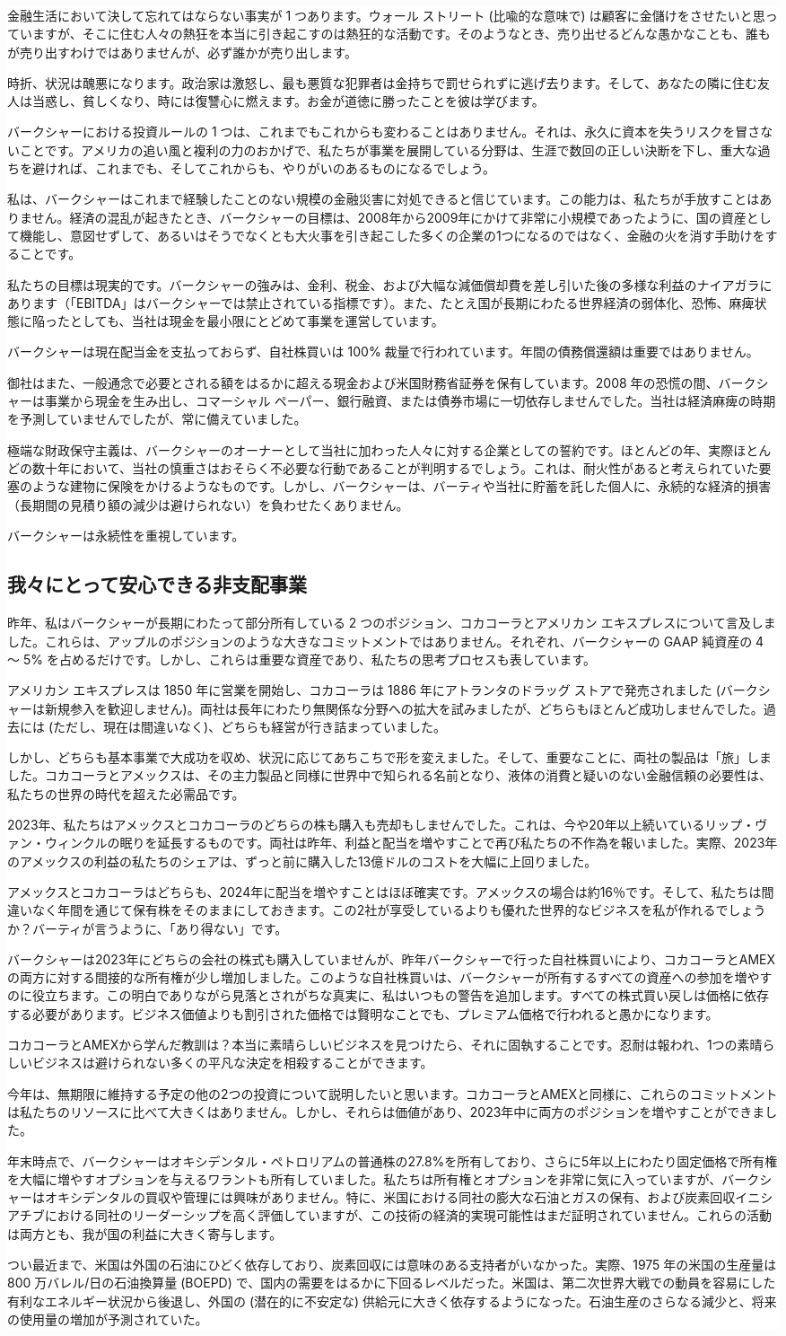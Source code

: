 金融生活において決して忘れてはならない事実が 1 つあります。ウォール ストリート (比喩的な意味で) は顧客に金儲けをさせたいと思っていますが、そこに住む人々の熱狂を本当に引き起こすのは熱狂的な活動です。そのようなとき、売り出せるどんな愚かなことも、誰もが売り出すわけではありませんが、必ず誰かが売り出します。

時折、状況は醜悪になります。政治家は激怒し、最も悪質な犯罪者は金持ちで罰せられずに逃げ去ります。そして、あなたの隣に住む友人は当惑し、貧しくなり、時には復讐心に燃えます。お金が道徳に勝ったことを彼は学びます。

バークシャーにおける投資ルールの 1 つは、これまでもこれからも変わることはありません。それは、永久に資本を失うリスクを冒さないことです。アメリカの追い風と複利の力のおかげで、私たちが事業を展開している分野は、生涯で数回の正しい決断を下し、重大な過ちを避ければ、これまでも、そしてこれからも、やりがいのあるものになるでしょう。

私は、バークシャーはこれまで経験したことのない規模の金融災害に対処できると信じています。この能力は、私たちが手放すことはありません。経済の混乱が起きたとき、バークシャーの目標は、2008年から2009年にかけて非常に小規模であったように、国の資産として機能し、意図せずして、あるいはそうでなくとも大火事を引き起こした多くの企業の1つになるのではなく、金融の火を消す手助けをすることです。

私たちの目標は現実的です。バークシャーの強みは、金利、税金、および大幅な減価償却費を差し引いた後の多様な利益のナイアガラにあります（「EBITDA」はバークシャーでは禁止されている指標です）。また、たとえ国が長期にわたる世界経済の弱体化、恐怖、麻痺状態に陥ったとしても、当社は現金を最小限にとどめて事業を運営しています。

バークシャーは現在配当金を支払っておらず、自社株買いは 100% 裁量で行われています。年間の債務償還額は重要ではありません。

御社はまた、一般通念で必要とされる額をはるかに超える現金および米国財務省証券を保有しています。2008 年の恐慌の間、バークシャーは事業から現金を生み出し、コマーシャル ペーパー、銀行融資、または債券市場に一切依存しませんでした。当社は経済麻痺の時期を予測していませんでしたが、常に備えていました。

極端な財政保守主義は、​​バークシャーのオーナーとして当社に加わった人々に対する企業としての誓約です。ほとんどの年、実際ほとんどの数十年において、当社の慎重さはおそらく不必要な行動であることが判明するでしょう。これは、耐火性があると考えられていた要塞のような建物に保険をかけるようなものです。しかし、バークシャーは、バーティや当社に貯蓄を託した個人に、永続的な経済的損害（長期間の見積り額の減少は避けられない）を負わせたくありません。

バークシャーは永続性を重視しています。

## 我々にとって安心できる非支配事業

昨年、私はバークシャーが長期にわたって部分所有している 2 つのポジション、コカコーラとアメリカン エキスプレスについて言及しました。これらは、アップルのポジションのような大きなコミットメントではありません。それぞれ、バークシャーの GAAP 純資産の 4 ～ 5% を占めるだけです。しかし、これらは重要な資産であり、私たちの思考プロセスも表しています。

アメリカン エキスプレスは 1850 年に営業を開始し、コカコーラは 1886 年にアトランタのドラッグ ストアで発売されました (バークシャーは新規参入を歓迎しません)。両社は長年にわたり無関係な分野への拡大を試みましたが、どちらもほとんど成功しませんでした。過去には (ただし、現在は間違いなく)、どちらも経営が行き詰まっていました。

しかし、どちらも基本事業で大成功を収め、状況に応じてあちこちで形を変えました。そして、重要なことに、両社の製品は「旅」しました。コカコーラとアメックスは、その主力製品と同様に世界中で知られる名前となり、液体の消費と疑いのない金融信頼の必要性は、私たちの世界の時代を超えた必需品です。

2023年、私たちはアメックスとコカコーラのどちらの株も購入も売却もしませんでした。これは、今や20年以上続いているリップ・ヴァン・ウィンクルの眠りを延長するものです。両社は昨年、利益と配当を増やすことで再び私たちの不作為を報いました。実際、2023年のアメックスの利益の私たちのシェアは、ずっと前に購入した13億ドルのコストを大幅に上回りました。

アメックスとコカコーラはどちらも、2024年に配当を増やすことはほぼ確実です。アメックスの場合は約16％です。そして、私たちは間違いなく年間を通じて保有株をそのままにしておきます。この2社が享受しているよりも優れた世界的なビジネスを私が作れるでしょうか？バーティが言うように、「あり得ない」です。

バークシャーは2023年にどちらの会社の株式も購入していませんが、昨年バークシャーで行った自社株買いにより、コカコーラとAMEXの両方に対する間接的な所有権が少し増加しました。このような自社株買いは、バークシャーが所有するすべての資産への参加を増やすのに役立ちます。この明白でありながら見落とされがちな真実に、私はいつもの警告を追加します。すべての株式買い戻しは価格に依存する必要があります。ビジネス価値よりも割引された価格では賢明なことでも、プレミアム価格で行われると愚かになります。

コカコーラとAMEXから学んだ教訓は？本当に素晴らしいビジネスを見つけたら、それに固執することです。忍耐は報われ、1つの素晴らしいビジネスは避けられない多くの平凡な決定を相殺することができます。

今年は、無期限に維持する予定の他の2つの投資について説明したいと思います。コカコーラとAMEXと同様に、これらのコミットメントは私たちのリソースに比べて大きくはありません。しかし、それらは価値があり、2023年中に両方のポジションを増やすことができました。

年末時点で、バークシャーはオキシデンタル・ペトロリアムの普通株の27.8%を所有しており、さらに5年以上にわたり固定価格で所有権を大幅に増やすオプションを与えるワラントも所有していました。私たちは所有権とオプションを非常に気に入っていますが、バークシャーはオキシデンタルの買収や管理には興味がありません。特に、米国における同社の膨大な石油とガスの保有、および炭素回収イニシアチブにおける同社のリーダーシップを高く評価していますが、この技術の経済的実現可能性はまだ証明されていません。これらの活動は両方とも、我が国の利益に大きく寄与します。

つい最近まで、米国は外国の石油にひどく依存しており、炭素回収には意味のある支持者がいなかった。実際、1975 年の米国の生産量は 800 万バレル/日の石油換算量 (BOEPD) で、国内の需要をはるかに下回るレベルだった。米国は、第二次世界大戦での動員を容易にした有利なエネルギー状況から後退し、外国の (潜在的に不安定な) 供給元に大きく依存するようになった。石油生産のさらなる減少と、将来の使用量の増加が予測されていた。
